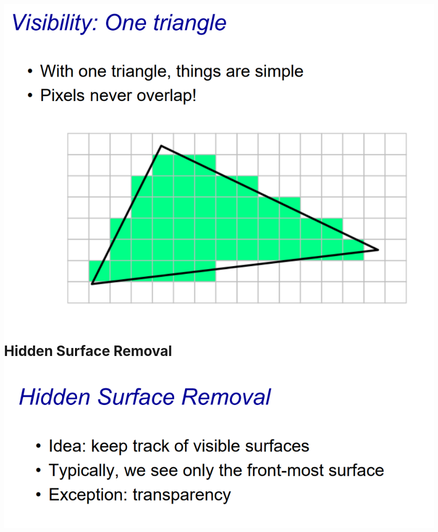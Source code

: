 ![image-20250110215934149](Lecture9Rasterization.assets/image-20250110215934149.png)

# Hidden Surface Removal

![image-20250110220027261](Lecture9Rasterization.assets/image-20250110220027261.png)
